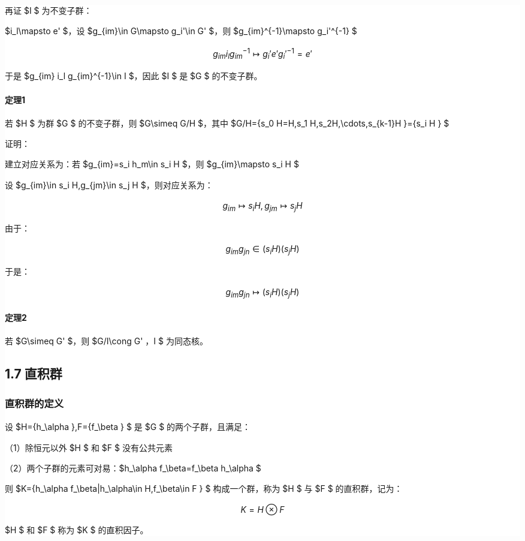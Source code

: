 再证 $I $ 为不变子群：

$i_l\mapsto e' $，设 $g_{im}\in G\mapsto g_i'\in G' $，则 $g_{im}^{-1}\mapsto g_i'^{-1} $

$$
g_{im} i_l g_{im}^{-1}\mapsto g_i' e' g_i'^{-1} = e'
$$

于是 $g_{im} i_l g_{im}^{-1}\in I $，因此 $I $ 是 $G $ 的不变子群。

#### 定理1

若 $H $ 为群 $G $ 的不变子群，则 $G\simeq G/H $，其中 $G/H=\{s_0 H=H,s_1 H,s_2H,\cdots,s_{k-1}H \}=\{s_i H \} $

证明：

建立对应关系为：若 $g_{im}=s_i h_m\in s_i H $，则 $g_{im}\mapsto s_i H $

设 $g_{im}\in s_i H,g_{jm}\in s_j H $，则对应关系为：

$$
g_{im}\mapsto s_i H,g_{jm}\mapsto s_j H 
$$

由于：

$$
g_{im} g_{jn}\in (s_i H)(s_j H)
$$

于是：

$$
g_{im} g_{jn}\mapsto (s_i H)(s_j H)
$$

#### 定理2

若 $G\simeq G' $，则 $G/I\cong G' $，$I $ 为同态核。

## 1.7 直积群

### 直积群的定义

设 $H=\{h_\alpha \},F=\{f_\beta \} $ 是 $G $ 的两个子群，且满足：

（1）除恒元以外 $H $ 和 $F $ 没有公共元素

（2）两个子群的元素可对易：$h_\alpha f_\beta=f_\beta h_\alpha $

则 $K=\{h_\alpha f_\beta|h_\alpha\in H,f_\beta\in F \} $ 构成一个群，称为 $H $ 与 $F $ 的直积群，记为：

$$
K
=H\otimes F
$$

$H $ 和 $F $ 称为 $K $ 的直积因子。
